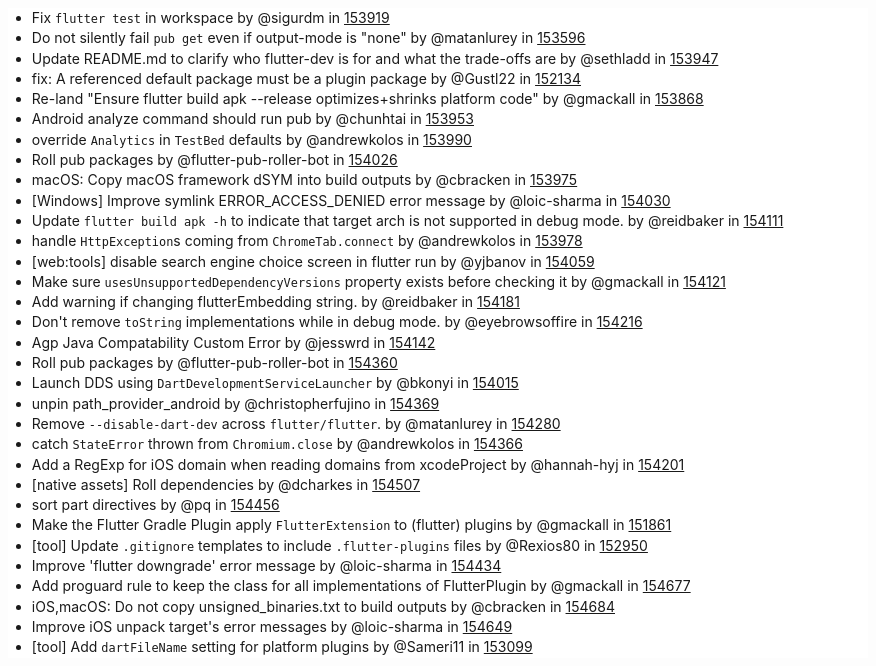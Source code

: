 * Fix `flutter test` in workspace by @sigurdm in [153919](https://github.com/flutter/flutter/pull/153919)
* Do not silently fail `pub get` even if output-mode is "none" by @matanlurey in [153596](https://github.com/flutter/flutter/pull/153596)
* Update README.md to clarify who flutter-dev is for and what the trade-offs are by @sethladd in [153947](https://github.com/flutter/flutter/pull/153947)
* fix: A referenced default package must be a plugin package by @Gustl22 in [152134](https://github.com/flutter/flutter/pull/152134)
* Re-land "Ensure flutter build apk --release optimizes+shrinks platform code" by @gmackall in [153868](https://github.com/flutter/flutter/pull/153868)
* Android analyze command should run pub by @chunhtai in [153953](https://github.com/flutter/flutter/pull/153953)
* override `Analytics` in `TestBed` defaults by @andrewkolos in [153990](https://github.com/flutter/flutter/pull/153990)
* Roll pub packages by @flutter-pub-roller-bot in [154026](https://github.com/flutter/flutter/pull/154026)
* macOS: Copy macOS framework dSYM into build outputs by @cbracken in [153975](https://github.com/flutter/flutter/pull/153975)
* [Windows] Improve symlink ERROR_ACCESS_DENIED error message by @loic-sharma in [154030](https://github.com/flutter/flutter/pull/154030)
* Update `flutter build apk -h` to indicate that target arch is not supported in debug mode.  by @reidbaker in [154111](https://github.com/flutter/flutter/pull/154111)
* handle `HttpException`s coming from `ChromeTab.connect` by @andrewkolos in [153978](https://github.com/flutter/flutter/pull/153978)
* [web:tools] disable search engine choice screen in flutter run by @yjbanov in [154059](https://github.com/flutter/flutter/pull/154059)
* Make sure `usesUnsupportedDependencyVersions` property exists before checking it by @gmackall in [154121](https://github.com/flutter/flutter/pull/154121)
* Add warning if changing flutterEmbedding string. by @reidbaker in [154181](https://github.com/flutter/flutter/pull/154181)
* Don't remove `toString` implementations while in debug mode. by @eyebrowsoffire in [154216](https://github.com/flutter/flutter/pull/154216)
* Agp Java Compatability Custom Error by @jesswrd in [154142](https://github.com/flutter/flutter/pull/154142)
* Roll pub packages by @flutter-pub-roller-bot in [154360](https://github.com/flutter/flutter/pull/154360)
* Launch DDS using `DartDevelopmentServiceLauncher` by @bkonyi in [154015](https://github.com/flutter/flutter/pull/154015)
* unpin path_provider_android by @christopherfujino in [154369](https://github.com/flutter/flutter/pull/154369)
* Remove `--disable-dart-dev` across `flutter/flutter`. by @matanlurey in [154280](https://github.com/flutter/flutter/pull/154280)
* catch `StateError` thrown from `Chromium.close` by @andrewkolos in [154366](https://github.com/flutter/flutter/pull/154366)
* Add a RegExp for iOS domain when reading domains from xcodeProject  by @hannah-hyj in [154201](https://github.com/flutter/flutter/pull/154201)
* [native assets] Roll dependencies by @dcharkes in [154507](https://github.com/flutter/flutter/pull/154507)
* sort part directives by @pq in [154456](https://github.com/flutter/flutter/pull/154456)
* Make the Flutter Gradle Plugin apply `FlutterExtension` to (flutter) plugins by @gmackall in [151861](https://github.com/flutter/flutter/pull/151861)
* [tool] Update `.gitignore` templates to include `.flutter-plugins` files by @Rexios80 in [152950](https://github.com/flutter/flutter/pull/152950)
* Improve 'flutter downgrade' error message by @loic-sharma in [154434](https://github.com/flutter/flutter/pull/154434)
* Add proguard rule to keep the class for all implementations of FlutterPlugin by @gmackall in [154677](https://github.com/flutter/flutter/pull/154677)
* iOS,macOS: Do not copy unsigned_binaries.txt to build outputs by @cbracken in [154684](https://github.com/flutter/flutter/pull/154684)
* Improve iOS unpack target's error messages by @loic-sharma in [154649](https://github.com/flutter/flutter/pull/154649)
* [tool] Add `dartFileName` setting for platform plugins  by @Sameri11 in [153099](https://github.com/flutter/flutter/pull/153099)

[CHANGELOG]: {{site.repo.flutter}}/blob/main/CHANGELOG.md
